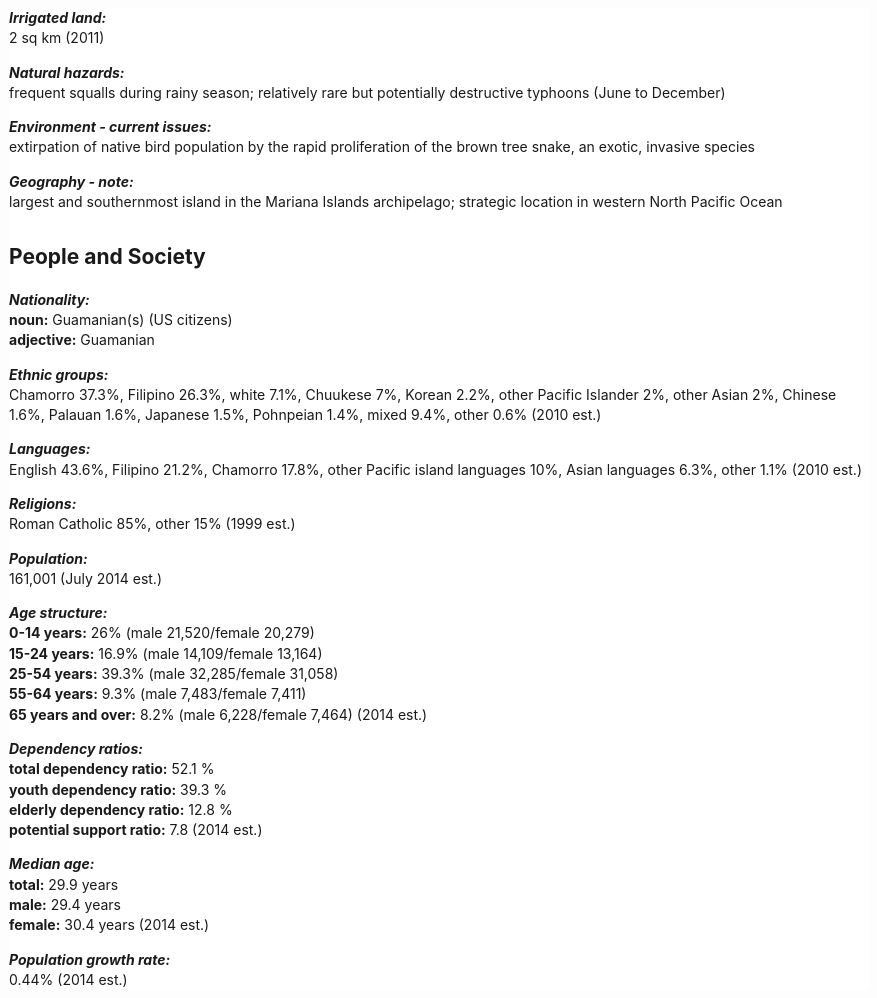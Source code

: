 **_Irrigated land:_**   
2 sq km (2011)

**_Natural hazards:_**   
frequent squalls during rainy season; relatively rare but potentially destructive typhoons (June to December)

**_Environment - current issues:_**   
extirpation of native bird population by the rapid proliferation of the brown tree snake, an exotic, invasive species

**_Geography - note:_**   
largest and southernmost island in the Mariana Islands archipelago; strategic location in western North Pacific Ocean


## People and Society

**_Nationality:_**   
**noun:** Guamanian(s) (US citizens)   
**adjective:** Guamanian

**_Ethnic groups:_**   
Chamorro 37.3%, Filipino 26.3%, white 7.1%, Chuukese 7%, Korean 2.2%, other Pacific Islander 2%, other Asian 2%, Chinese 1.6%, Palauan 1.6%, Japanese 1.5%, Pohnpeian 1.4%, mixed 9.4%, other 0.6% (2010 est.)

**_Languages:_**   
English 43.6%, Filipino 21.2%, Chamorro 17.8%, other Pacific island languages 10%, Asian languages 6.3%, other 1.1% (2010 est.)

**_Religions:_**   
Roman Catholic 85%, other 15% (1999 est.)

**_Population:_**   
161,001 (July 2014 est.)

**_Age structure:_**   
**0-14 years:** 26% (male 21,520/female 20,279)   
**15-24 years:** 16.9% (male 14,109/female 13,164)   
**25-54 years:** 39.3% (male 32,285/female 31,058)   
**55-64 years:** 9.3% (male 7,483/female 7,411)   
**65 years and over:** 8.2% (male 6,228/female 7,464) (2014 est.)

**_Dependency ratios:_**   
**total dependency ratio:** 52.1 %   
**youth dependency ratio:** 39.3 %   
**elderly dependency ratio:** 12.8 %   
**potential support ratio:** 7.8 (2014 est.)

**_Median age:_**   
**total:** 29.9 years   
**male:** 29.4 years   
**female:** 30.4 years (2014 est.)

**_Population growth rate:_**   
0.44% (2014 est.)
